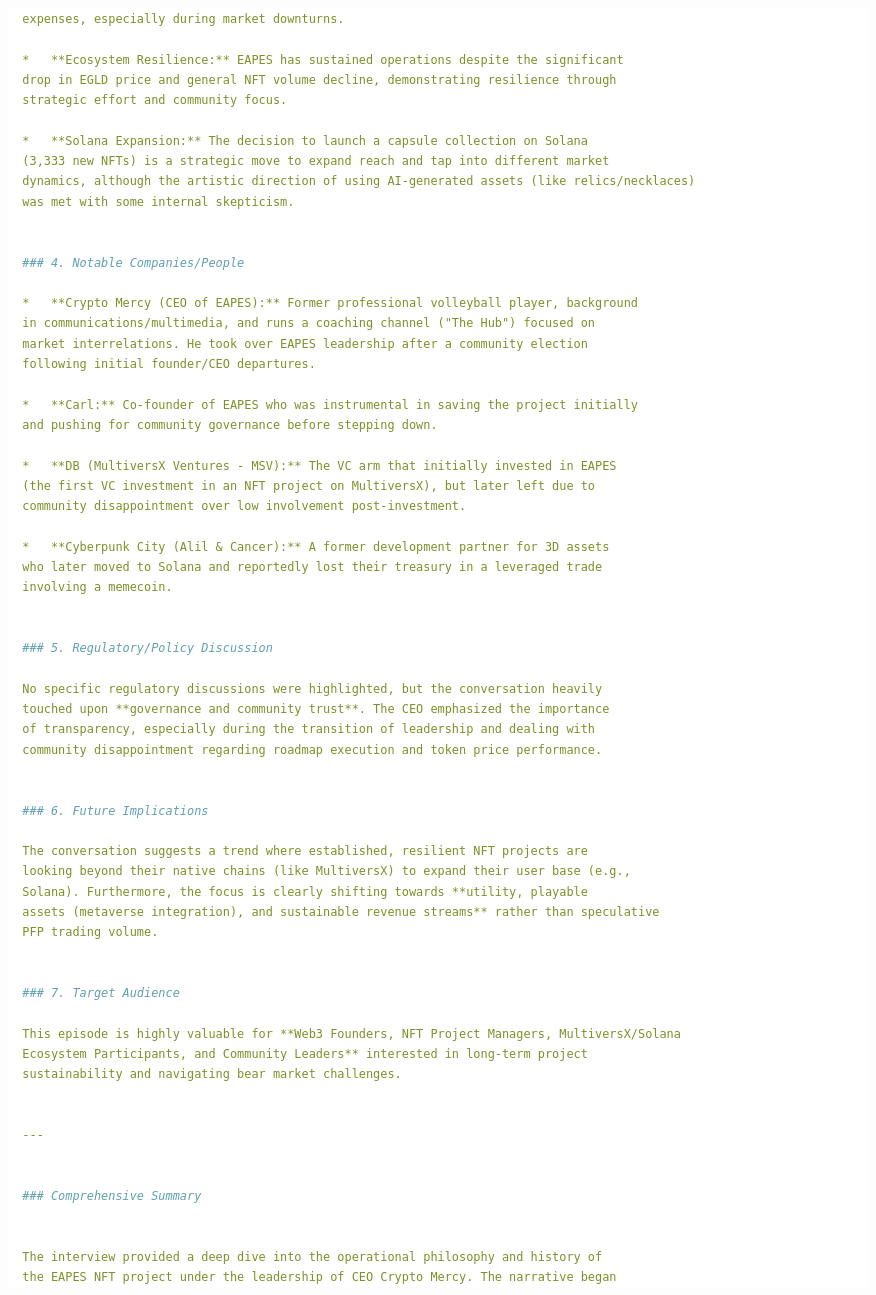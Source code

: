 ```yaml
  expenses, especially during market downturns.

  *   **Ecosystem Resilience:** EAPES has sustained operations despite the significant
  drop in EGLD price and general NFT volume decline, demonstrating resilience through
  strategic effort and community focus.

  *   **Solana Expansion:** The decision to launch a capsule collection on Solana
  (3,333 new NFTs) is a strategic move to expand reach and tap into different market
  dynamics, although the artistic direction of using AI-generated assets (like relics/necklaces)
  was met with some internal skepticism.


  ### 4. Notable Companies/People

  *   **Crypto Mercy (CEO of EAPES):** Former professional volleyball player, background
  in communications/multimedia, and runs a coaching channel ("The Hub") focused on
  market interrelations. He took over EAPES leadership after a community election
  following initial founder/CEO departures.

  *   **Carl:** Co-founder of EAPES who was instrumental in saving the project initially
  and pushing for community governance before stepping down.

  *   **DB (MultiversX Ventures - MSV):** The VC arm that initially invested in EAPES
  (the first VC investment in an NFT project on MultiversX), but later left due to
  community disappointment over low involvement post-investment.

  *   **Cyberpunk City (Alil & Cancer):** A former development partner for 3D assets
  who later moved to Solana and reportedly lost their treasury in a leveraged trade
  involving a memecoin.


  ### 5. Regulatory/Policy Discussion

  No specific regulatory discussions were highlighted, but the conversation heavily
  touched upon **governance and community trust**. The CEO emphasized the importance
  of transparency, especially during the transition of leadership and dealing with
  community disappointment regarding roadmap execution and token price performance.


  ### 6. Future Implications

  The conversation suggests a trend where established, resilient NFT projects are
  looking beyond their native chains (like MultiversX) to expand their user base (e.g.,
  Solana). Furthermore, the focus is clearly shifting towards **utility, playable
  assets (metaverse integration), and sustainable revenue streams** rather than speculative
  PFP trading volume.


  ### 7. Target Audience

  This episode is highly valuable for **Web3 Founders, NFT Project Managers, MultiversX/Solana
  Ecosystem Participants, and Community Leaders** interested in long-term project
  sustainability and navigating bear market challenges.


  ---


  ### Comprehensive Summary


  The interview provided a deep dive into the operational philosophy and history of
  the EAPES NFT project under the leadership of CEO Crypto Mercy. The narrative began
```